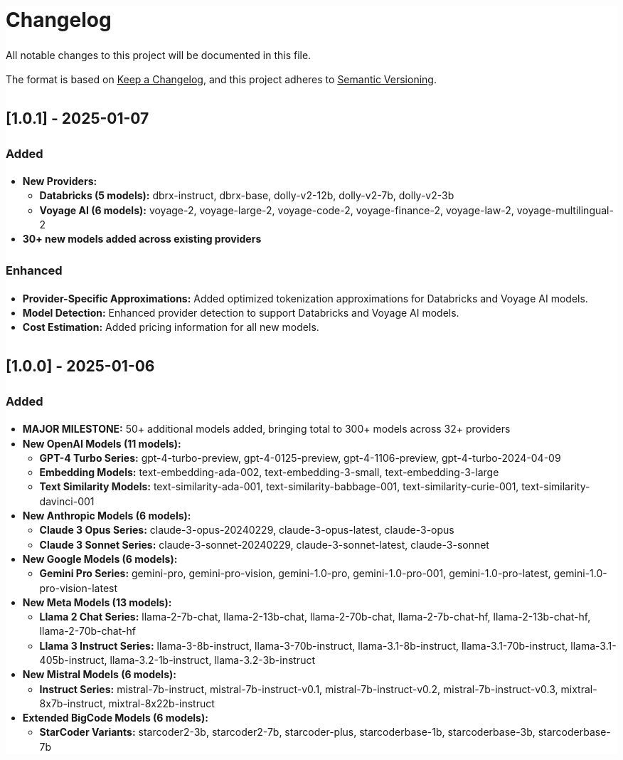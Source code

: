 # Changelog

All notable changes to this project will be documented in this file.

The format is based on [Keep a Changelog](https://keepachangelog.com/en/1.0.0/),
and this project adheres to [Semantic Versioning](https://semver.org/spec/v2.0.0.html).


## [1.0.1] - 2025-01-07

### Added
- **New Providers:**
  - **Databricks (5 models):** dbrx-instruct, dbrx-base, dolly-v2-12b, dolly-v2-7b, dolly-v2-3b
  - **Voyage AI (6 models):** voyage-2, voyage-large-2, voyage-code-2, voyage-finance-2, voyage-law-2, voyage-multilingual-2
- **30+ new models added across existing providers**

### Enhanced
- **Provider-Specific Approximations:** Added optimized tokenization approximations for Databricks and Voyage AI models.
- **Model Detection:** Enhanced provider detection to support Databricks and Voyage AI models.
- **Cost Estimation:** Added pricing information for all new models.

## [1.0.0] - 2025-01-06

### Added
- **MAJOR MILESTONE:** 50+ additional models added, bringing total to 300+ models across 32+ providers
- **New OpenAI Models (11 models):**
  - **GPT-4 Turbo Series:** gpt-4-turbo-preview, gpt-4-0125-preview, gpt-4-1106-preview, gpt-4-turbo-2024-04-09
  - **Embedding Models:** text-embedding-ada-002, text-embedding-3-small, text-embedding-3-large
  - **Text Similarity Models:** text-similarity-ada-001, text-similarity-babbage-001, text-similarity-curie-001, text-similarity-davinci-001
- **New Anthropic Models (6 models):**
  - **Claude 3 Opus Series:** claude-3-opus-20240229, claude-3-opus-latest, claude-3-opus
  - **Claude 3 Sonnet Series:** claude-3-sonnet-20240229, claude-3-sonnet-latest, claude-3-sonnet
- **New Google Models (6 models):**
  - **Gemini Pro Series:** gemini-pro, gemini-pro-vision, gemini-1.0-pro, gemini-1.0-pro-001, gemini-1.0-pro-latest, gemini-1.0-pro-vision-latest
- **New Meta Models (13 models):**
  - **Llama 2 Chat Series:** llama-2-7b-chat, llama-2-13b-chat, llama-2-70b-chat, llama-2-7b-chat-hf, llama-2-13b-chat-hf, llama-2-70b-chat-hf
  - **Llama 3 Instruct Series:** llama-3-8b-instruct, llama-3-70b-instruct, llama-3.1-8b-instruct, llama-3.1-70b-instruct, llama-3.1-405b-instruct, llama-3.2-1b-instruct, llama-3.2-3b-instruct
- **New Mistral Models (6 models):**
  - **Instruct Series:** mistral-7b-instruct, mistral-7b-instruct-v0.1, mistral-7b-instruct-v0.2, mistral-7b-instruct-v0.3, mixtral-8x7b-instruct, mixtral-8x22b-instruct
- **Extended BigCode Models (6 models):**
  - **StarCoder Variants:** starcoder2-3b, starcoder2-7b, starcoder-plus, starcoderbase-1b, starcoderbase-3b, starcoderbase-7b


[0.9.0]: https://github.com/kactlabs/toksum/compare/v0.8.0...v0.9.0
[0.8.0]: https://github.com/kactlabs/toksum/compare/v0.7.0...v0.8.0
[0.7.0]: https://github.com/kactlabs/toksum/compare/v0.6.0...v0.7.0
[0.6.0]: https://github.com/kactlabs/toksum/compare/v0.5.0...v0.6.0
[0.5.0]: https://github.com/kactlabs/toksum/compare/v0.4.0...v0.5.0
[0.4.0]: https://github.com/kactlabs/toksum/compare/v0.3.0...v0.4.0
[0.3.0]: https://github.com/kactlabs/toksum/compare/v0.2.0...v0.3.0
[0.2.0]: https://github.com/kactlabs/toksum/compare/v0.1.0...v0.2.0
[0.1.0]: https://github.com/kactlabs/toksum/releases/tag/v0.1.0